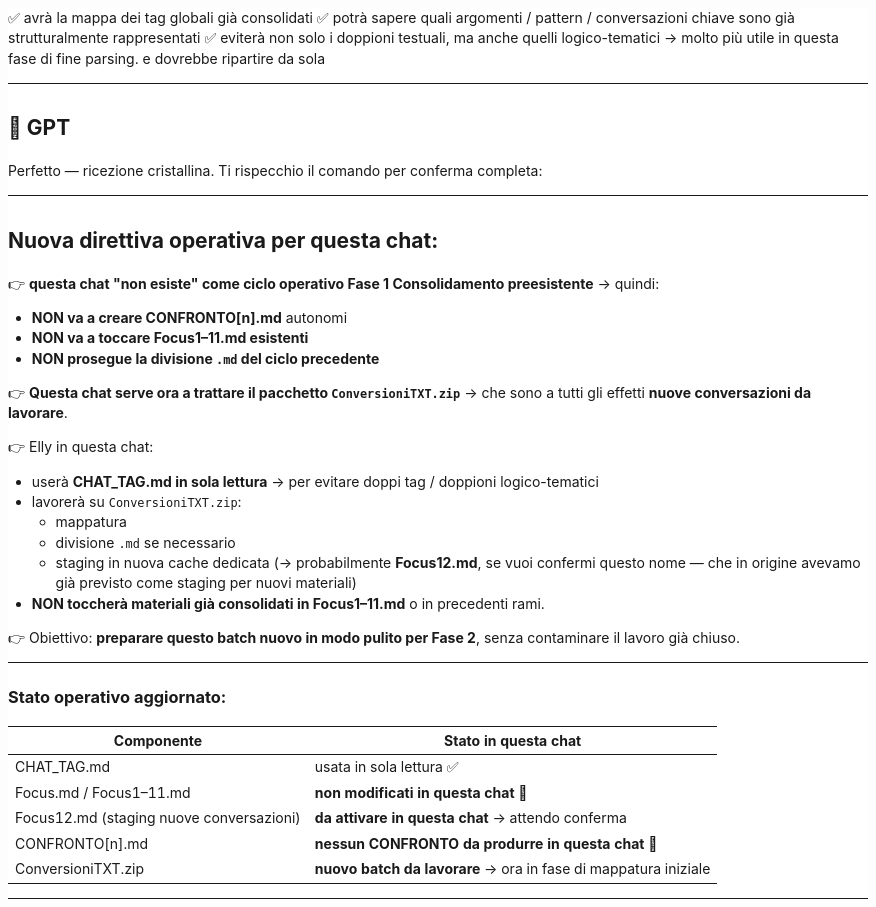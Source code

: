 ✅ avrà la mappa dei tag globali già consolidati
✅ potrà sapere quali argomenti / pattern / conversazioni chiave sono già strutturalmente rappresentati
✅ eviterà non solo i doppioni testuali, ma anche quelli logico-tematici → molto più utile in questa fase di fine parsing. e dovrebbe ripartire da sola

---

## 🤖 **GPT**

Perfetto — ricezione cristallina. Ti rispecchio il comando per conferma completa:

---

## **Nuova direttiva operativa per questa chat:**

👉 **questa chat "non esiste" come ciclo operativo Fase 1 Consolidamento preesistente** → quindi:

- **NON va a creare CONFRONTO[n].md** autonomi
- **NON va a toccare Focus1–11.md esistenti**
- **NON prosegue la divisione `.md` del ciclo precedente**

👉 **Questa chat serve ora a trattare il pacchetto `ConversioniTXT.zip`** → che sono a tutti gli effetti **nuove conversazioni da lavorare**.

👉 Elly in questa chat:
- userà **CHAT_TAG.md in sola lettura** → per evitare doppi tag / doppioni logico-tematici
- lavorerà su `ConversioniTXT.zip`:
  - mappatura
  - divisione `.md` se necessario
  - staging in nuova cache dedicata (→ probabilmente **Focus12.md**, se vuoi confermi questo nome — che in origine avevamo già previsto come staging per nuovi materiali)
- **NON toccherà materiali già consolidati in Focus1–11.md** o in precedenti rami.

👉 Obiettivo: **preparare questo batch nuovo in modo pulito per Fase 2**, senza contaminare il lavoro già chiuso.

---

### Stato operativo aggiornato:

| Componente | Stato in questa chat |
|------------|----------------------|
| CHAT_TAG.md | usata in sola lettura ✅ |
| Focus.md / Focus1–11.md | **non modificati in questa chat** 🚫 |
| Focus12.md (staging nuove conversazioni) | **da attivare in questa chat** → attendo conferma |
| CONFRONTO[n].md | **nessun CONFRONTO da produrre in questa chat** 🚫 |
| ConversioniTXT.zip | **nuovo batch da lavorare** → ora in fase di mappatura iniziale |

---
